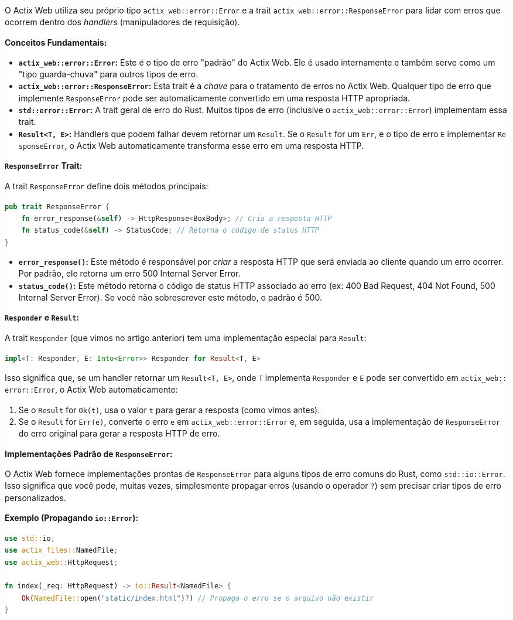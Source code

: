 O Actix Web utiliza seu próprio tipo `actix_web::error::Error` e a trait `actix_web::error::ResponseError` para lidar com erros que ocorrem dentro dos *handlers* (manipuladores de requisição).

**Conceitos Fundamentais:**

*   **`actix_web::error::Error`:**  Este é o tipo de erro "padrão" do Actix Web.  Ele é usado internamente e também serve como um "tipo guarda-chuva" para outros tipos de erro.
*   **`actix_web::error::ResponseError`:**  Esta trait é a *chave* para o tratamento de erros no Actix Web.  Qualquer tipo de erro que implemente `ResponseError` pode ser automaticamente convertido em uma resposta HTTP apropriada.
*   **`std::error::Error`:** A trait geral de erro do Rust. Muitos tipos de erro (inclusive o `actix_web::error::Error`) implementam essa trait.
*   **`Result<T, E>`:**  Handlers que podem falhar devem retornar um `Result`.  Se o `Result` for um `Err`, e o tipo de erro `E` implementar `ResponseError`, o Actix Web automaticamente transforma esse erro em uma resposta HTTP.

**`ResponseError` Trait:**

A trait `ResponseError` define dois métodos principais:

```rust
pub trait ResponseError {
    fn error_response(&self) -> HttpResponse<BoxBody>; // Cria a resposta HTTP
    fn status_code(&self) -> StatusCode; // Retorna o código de status HTTP
}
```

*   **`error_response()`:**  Este método é responsável por *criar* a resposta HTTP que será enviada ao cliente quando um erro ocorrer.  Por padrão, ele retorna um erro 500 Internal Server Error.
*   **`status_code()`:** Este método retorna o código de status HTTP associado ao erro (ex: 400 Bad Request, 404 Not Found, 500 Internal Server Error).  Se você não sobrescrever este método, o padrão é 500.

**`Responder` e `Result`:**

A trait `Responder` (que vimos no artigo anterior) tem uma implementação especial para `Result`:

```rust
impl<T: Responder, E: Into<Error>> Responder for Result<T, E>
```

Isso significa que, se um handler retornar um `Result<T, E>`, onde `T` implementa `Responder` e `E` pode ser convertido em `actix_web::error::Error`, o Actix Web automaticamente:

1.  Se o `Result` for `Ok(t)`, usa o valor `t` para gerar a resposta (como vimos antes).
2.  Se o `Result` for `Err(e)`, converte o erro `e` em `actix_web::error::Error` e, em seguida, usa a implementação de `ResponseError` do erro original para gerar a resposta HTTP de erro.

**Implementações Padrão de `ResponseError`:**

O Actix Web fornece implementações prontas de `ResponseError` para alguns tipos de erro comuns do Rust, como `std::io::Error`.  Isso significa que você pode, muitas vezes, simplesmente propagar erros (usando o operador `?`) sem precisar criar tipos de erro personalizados.

**Exemplo (Propagando `io::Error`):**

```rust
use std::io;
use actix_files::NamedFile;
use actix_web::HttpRequest;

fn index(_req: HttpRequest) -> io::Result<NamedFile> {
    Ok(NamedFile::open("static/index.html")?) // Propaga o erro se o arquivo não existir
}
```

